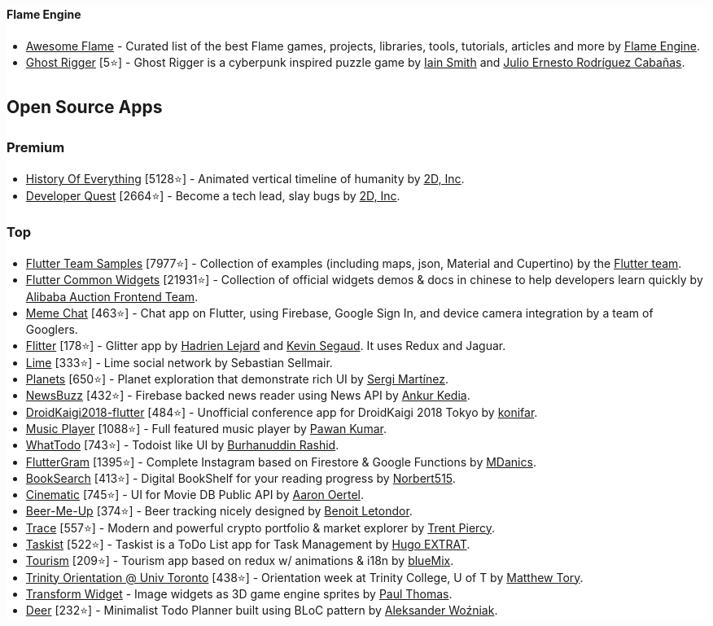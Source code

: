 #### Flame Engine

- [Awesome Flame](https://github.com/flame-engine/awesome-flame) - Curated list of the best Flame games, projects, libraries, tools, tutorials, articles and more by [Flame Engine](https://github.com/flame-engine).
- [Ghost Rigger](https://github.com/Float-like-a-dash-Sting-like-a-dart/GhostRigger) [5⭐] - Ghost Rigger is a cyberpunk inspired puzzle game by [Iain Smith](https://github.com/b099l3) and [Julio Ernesto Rodríguez Cabañas](https://https://github.com/ernestoyaquello).


## Open Source Apps

### Premium

- [History Of Everything](https://github.com/2d-inc/HistoryOfEverything) [5128⭐] - Animated vertical timeline of humanity by [2D, Inc](https://www.2dimensions.com/).
- [Developer Quest](https://github.com/2d-inc/developer_quest)  [2664⭐] - Become a tech lead, slay bugs by [2D, Inc](https://www.2dimensions.com/).

### Top

- [Flutter Team Samples](https://github.com/flutter/samples) [7977⭐] - Collection of examples (including maps, json, Material and Cupertino) by the [Flutter team](https://github.com/orgs/flutter/people).
- [Flutter Common Widgets](https://github.com/alibaba/flutter-common-widgets-app) [21931⭐] - Collection of official widgets demos & docs in chinese to help developers learn quickly by [Alibaba Auction Frontend Team](https://github.com/alibaba-paimai-frontend).
- [Meme Chat](https://github.com/efortuna/memechat) [463⭐] - Chat app on Flutter, using Firebase, Google Sign In, and device camera integration by a team of Googlers.
- [Flitter](https://github.com/dart-flitter/flitter) [178⭐] - Glitter app by [Hadrien Lejard](https://twitter.com/HadrienLejard) and [Kevin Segaud](https://twitter.com/kevin_segaud). It uses Redux and Jaguar.
- [Lime](https://github.com/fablue/lime-flutter) [333⭐] - Lime social network by Sebastian Sellmair.
- [Planets](https://github.com/sergiandreplace/flutter_planets_tutorial) [650⭐] - Planet exploration that demonstrate rich UI by [Sergi Martínez](http://sergiandreplace.com).
- [NewsBuzz](https://github.com/theankurkedia/NewsBuzz) [432⭐] - Firebase backed news reader using News API by [Ankur Kedia](https://github.com/theankurkedia).
- [DroidKaigi2018-flutter](https://github.com/konifar/droidkaigi2018-flutter) [484⭐] - Unofficial conference app for DroidKaigi 2018 Tokyo by [konifar](https://github.com/konifar).
- [Music Player](https://github.com/iampawan/Flutter-Music-Player) [1088⭐] - Full featured music player by [Pawan Kumar](https://about.me/imthepk).
- [WhatTodo](https://github.com/burhanrashid52/WhatTodo) [743⭐] - Todoist like UI by [Burhanuddin Rashid](https://about.me/burhanrashid52).
- [FlutterGram](https://github.com/mdanics/fluttergram) [1395⭐] - Complete Instagram based on Firestore & Google Functions by [MDanics](https://github.com/mdanics).
- [BookSearch](https://github.com/Norbert515/BookSearch) [413⭐] - Digital BookShelf for your reading progress by [Norbert515](https://github.com/Norbert515).
- [Cinematic](https://github.com/aaronoe/FlutterCinematic) [745⭐] - UI for Movie DB Public API by [Aaron Oertel](https://github.com/aaronoe).
- [Beer-Me-Up](https://github.com/benoitletondor/Beer-Me-Up) [374⭐] - Beer tracking nicely designed by [Benoit Letondor](https://github.com/benoitletondor).
- [Trace](https://github.com/trentpiercy/trace) [557⭐] - Modern and powerful crypto portfolio & market explorer by [Trent Piercy](https://github.com/trentpiercy).
- [Taskist](https://github.com/huextrat/Taskist) [522⭐] - Taskist is a ToDo List app for Task Management by [Hugo EXTRAT](https://github.com/huextrat).
- [Tourism](https://github.com/bluemix/tourism-demo) [209⭐] - Tourism app based on redux w/ animations & i18n by [blueMix](https://github.com/bluemix/tourism-demo).
- [Trinity Orientation @ Univ Toronto](https://github.com/matthewtory/trinity-orientation-2018) [438⭐] - Orientation week at Trinity College, U of T by [Matthew Tory](https://github.com/matthewtory).
- [Transform Widget](https://github.com/DrPaulT/flutter-engine-test) - Image widgets as 3D game engine sprites by [Paul Thomas](https://github.com/DrPaulT).
- [Deer](https://github.com/aleksanderwozniak/deer) [232⭐] - Minimalist Todo Planner built using BLoC pattern by [Aleksander Woźniak](https://github.com/aleksanderwozniak).